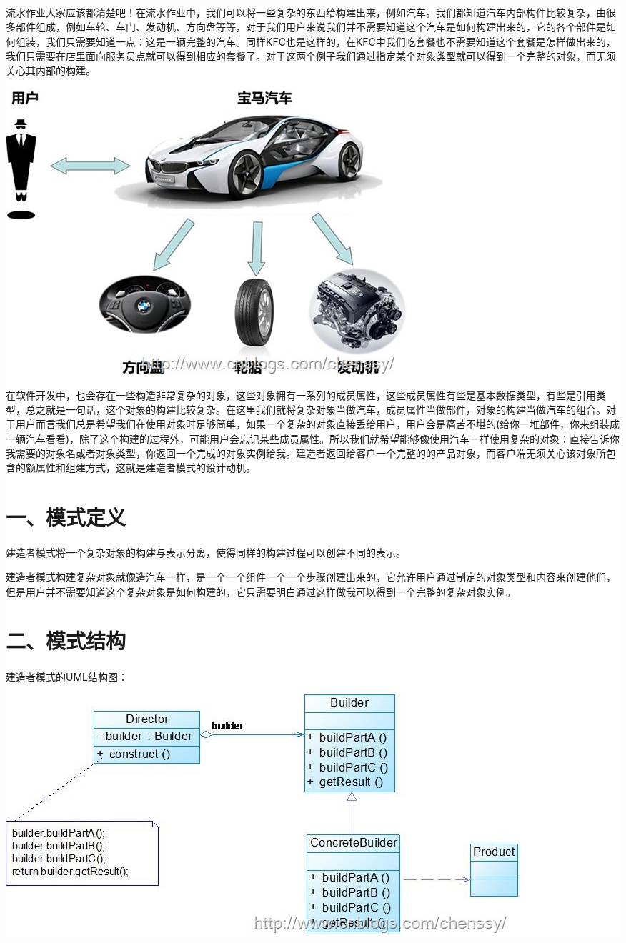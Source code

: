 流水作业大家应该都清楚吧！在流水作业中，我们可以将一些复杂的东西给构建出来，例如汽车。我们都知道汽车内部构件比较复杂，由很多部件组成，例如车轮、车门、发动机、方向盘等等，对于我们用户来说我们并不需要知道这个汽车是如何构建出来的，它的各个部件是如何组装，我们只需要知道一点：这是一辆完整的汽车。同样KFC也是这样的，在KFC中我们吃套餐也不需要知道这个套餐是怎样做出来的，我们只需要在店里面向服务员点就可以得到相应的套餐了。对于这两个例子我们通过指定某个对象类型就可以得到一个完整的对象，而无须关心其内部的构建。

[![11111](../md/img/chenssy/07211710-2e3436c287d144388ad446993b228bf9.jpg)](https://images0.cnblogs.com/blog/381060/201309/07211709-8c1f1f2b5c474465817091d7d02a99c1.jpg)

在软件开发中，也会存在一些构造非常复杂的对象，这些对象拥有一系列的成员属性，这些成员属性有些是基本数据类型，有些是引用类型，总之就是一句话，这个对象的构建比较复杂。在这里我们就将复杂对象当做汽车，成员属性当做部件，对象的构建当做汽车的组合。对于用户而言我们总是希望我们在使用对象时足够简单，如果一个复杂的对象直接丢给用户，用户会是痛苦不堪的(给你一堆部件，你来组装成一辆汽车看看)，除了这个构建的过程外，可能用户会忘记某些成员属性。所以我们就希望能够像使用汽车一样使用复杂的对象：直接告诉你我需要的对象名或者对象类型，你返回一个完成的对象实例给我。建造者返回给客户一个完整的的产品对象，而客户端无须关心该对象所包含的额属性和组建方式，这就是建造者模式的设计动机。

# 一、模式定义

建造者模式将一个复杂对象的构建与表示分离，使得同样的构建过程可以创建不同的表示。

建造者模式构建复杂对象就像造汽车一样，是一个一个组件一个一个步骤创建出来的，它允许用户通过制定的对象类型和内容来创建他们，但是用户并不需要知道这个复杂对象是如何构建的，它只需要明白通过这样做我可以得到一个完整的复杂对象实例。

# 二、模式结构

建造者模式的UML结构图：

[![222222](../md/img/chenssy/07211711-32e91b6ce5b64fc2839753493fa67bc4.jpg)](https://images0.cnblogs.com/blog/381060/201309/07211711-5a668d52b6294f4b83ffb73e9e87faf4.jpg)
